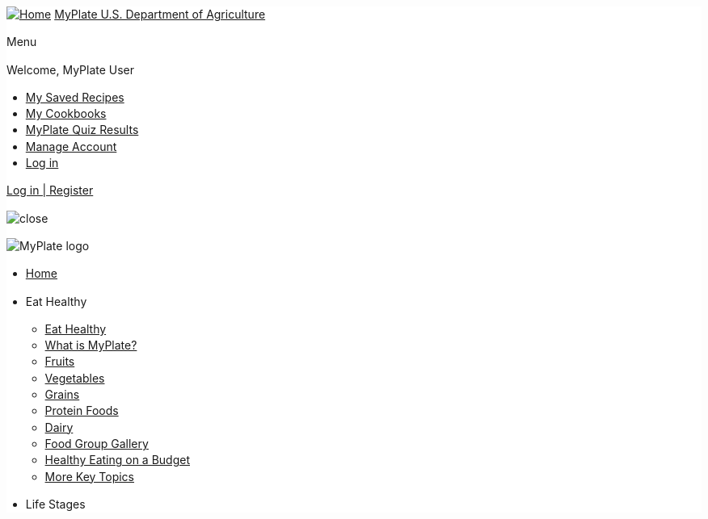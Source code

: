 












[![Home](https://myplate-prod.azureedge.us/themes/custom/myplate/assets/img/usda-symbol.svg)](/ "Home")
[MyPlate
 U.S. Department of Agriculture](/ "Home")


Menu




 Welcome, MyPlate User



* [My Saved Recipes](/myplate-kitchen/my-saved-recipes)
* [My Cookbooks](/myplate-kitchen/my-cookbooks)
* [MyPlate Quiz Results](/my-quizzes)
* [Manage Account](https://www.eauth.usda.gov/home)
* [Log in](/user/login)






[Log in \| Register](/saml/login?destination=/life-stages/adults) 






![close](/themes/custom/myplate/assets/img/close.svg)




![MyPlate logo](/themes/custom/myplate/assets/img/myplate/myplate-brand.svg)

* [Home](/)
* Eat Healthy

	+ [Eat Healthy](/eat-healthy)
	+ [What is MyPlate?](/eat-healthy/what-is-myplate)
	+ [Fruits](/eat-healthy/fruits)
	+ [Vegetables](/eat-healthy/vegetables)
	+ [Grains](/eat-healthy/grains)
	+ [Protein Foods](/eat-healthy/protein-foods)
	+ [Dairy](/eat-healthy/dairy)
	+ [Food Group Gallery](/eat-healthy/food-group-gallery)
	+ [Healthy Eating on a Budget](/eat-healthy/healthy-eating-budget)
	+ [More Key Topics](/eat-healthy/more-key-topics)
* Life Stages
